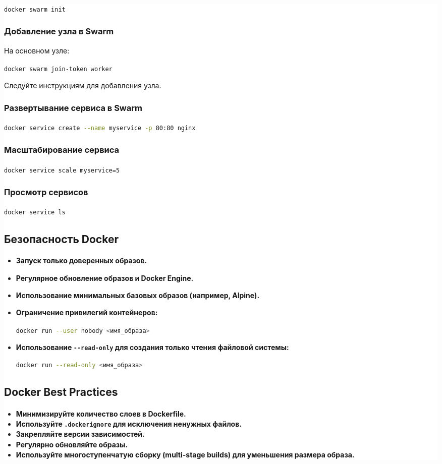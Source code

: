 ```bash
docker swarm init
```

### Добавление узла в Swarm

На основном узле:

```bash
docker swarm join-token worker
```

Следуйте инструкциям для добавления узла.

### Развертывание сервиса в Swarm

```bash
docker service create --name myservice -p 80:80 nginx
```

### Масштабирование сервиса

```bash
docker service scale myservice=5
```

### Просмотр сервисов

```bash
docker service ls
```

## Безопасность Docker

- **Запуск только доверенных образов.**
- **Регулярное обновление образов и Docker Engine.**
- **Использование минимальных базовых образов (например, Alpine).**
- **Ограничение привилегий контейнеров:**

  ```bash
  docker run --user nobody <имя_образа>
  ```

- **Использование `--read-only` для создания только чтения файловой системы:**

  ```bash
  docker run --read-only <имя_образа>
  ```

## Docker Best Practices

- **Минимизируйте количество слоев в Dockerfile.**
- **Используйте `.dockerignore` для исключения ненужных файлов.**
- **Закрепляйте версии зависимостей.**
- **Регулярно обновляйте образы.**
- **Используйте многоступенчатую сборку (multi-stage builds) для уменьшения размера образа.**
